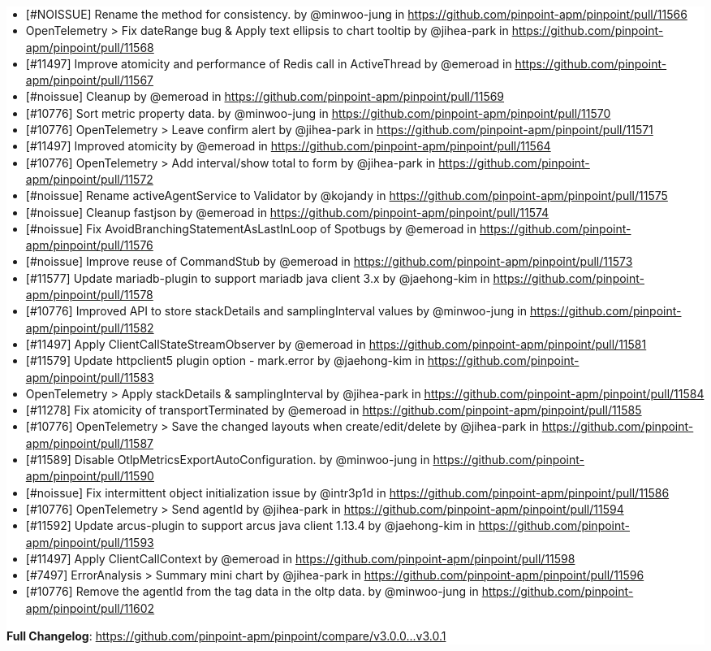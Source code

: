 * [#NOISSUE] Rename the method for consistency. by @minwoo-jung in https://github.com/pinpoint-apm/pinpoint/pull/11566
* OpenTelemetry > Fix dateRange bug & Apply text ellipsis to chart tooltip by @jihea-park in https://github.com/pinpoint-apm/pinpoint/pull/11568
* [#11497]  Improve atomicity and performance of Redis call in ActiveThread by @emeroad in https://github.com/pinpoint-apm/pinpoint/pull/11567
* [#noissue] Cleanup by @emeroad in https://github.com/pinpoint-apm/pinpoint/pull/11569
* [#10776] Sort metric property data. by @minwoo-jung in https://github.com/pinpoint-apm/pinpoint/pull/11570
* [#10776] OpenTelemetry > Leave confirm alert by @jihea-park in https://github.com/pinpoint-apm/pinpoint/pull/11571
* [#11497] Improved atomicity by @emeroad in https://github.com/pinpoint-apm/pinpoint/pull/11564
* [#10776] OpenTelemetry > Add interval/show total to form by @jihea-park in https://github.com/pinpoint-apm/pinpoint/pull/11572
* [#noissue] Rename activeAgentService to Validator by @kojandy in https://github.com/pinpoint-apm/pinpoint/pull/11575
* [#noissue] Cleanup fastjson by @emeroad in https://github.com/pinpoint-apm/pinpoint/pull/11574
* [#noissue] Fix AvoidBranchingStatementAsLastInLoop  of Spotbugs by @emeroad in https://github.com/pinpoint-apm/pinpoint/pull/11576
* [#noissue] Improve reuse of CommandStub by @emeroad in https://github.com/pinpoint-apm/pinpoint/pull/11573
* [#11577] Update mariadb-plugin to support mariadb java client 3.x by @jaehong-kim in https://github.com/pinpoint-apm/pinpoint/pull/11578
* [#10776] Improved API to store stackDetails and samplingInterval values by @minwoo-jung in https://github.com/pinpoint-apm/pinpoint/pull/11582
* [#11497] Apply ClientCallStateStreamObserver by @emeroad in https://github.com/pinpoint-apm/pinpoint/pull/11581
* [#11579] Update httpclient5 plugin option - mark.error by @jaehong-kim in https://github.com/pinpoint-apm/pinpoint/pull/11583
* OpenTelemetry > Apply stackDetails & samplingInterval by @jihea-park in https://github.com/pinpoint-apm/pinpoint/pull/11584
* [#11278] Fix atomicity of transportTerminated by @emeroad in https://github.com/pinpoint-apm/pinpoint/pull/11585
* [#10776] OpenTelemetry > Save the changed layouts when create/edit/delete by @jihea-park in https://github.com/pinpoint-apm/pinpoint/pull/11587
* [#11589] Disable OtlpMetricsExportAutoConfiguration.  by @minwoo-jung in https://github.com/pinpoint-apm/pinpoint/pull/11590
* [#noissue] Fix intermittent object initialization issue by @intr3p1d in https://github.com/pinpoint-apm/pinpoint/pull/11586
* [#10776] OpenTelemetry > Send agentId by @jihea-park in https://github.com/pinpoint-apm/pinpoint/pull/11594
* [#11592] Update arcus-plugin to support arcus java client 1.13.4 by @jaehong-kim in https://github.com/pinpoint-apm/pinpoint/pull/11593
* [#11497] Apply ClientCallContext by @emeroad in https://github.com/pinpoint-apm/pinpoint/pull/11598
* [#7497] ErrorAnalysis > Summary mini chart by @jihea-park in https://github.com/pinpoint-apm/pinpoint/pull/11596
* [#10776] Remove the agentId from the tag data in the oltp data.  by @minwoo-jung in https://github.com/pinpoint-apm/pinpoint/pull/11602


**Full Changelog**: https://github.com/pinpoint-apm/pinpoint/compare/v3.0.0...v3.0.1
